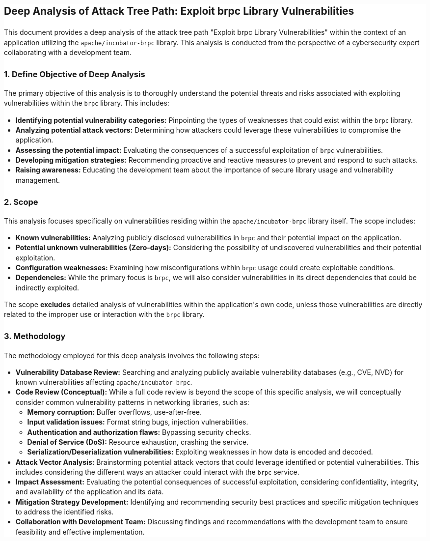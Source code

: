 ## Deep Analysis of Attack Tree Path: Exploit brpc Library Vulnerabilities

This document provides a deep analysis of the attack tree path "Exploit brpc Library Vulnerabilities" within the context of an application utilizing the `apache/incubator-brpc` library. This analysis is conducted from the perspective of a cybersecurity expert collaborating with a development team.

### 1. Define Objective of Deep Analysis

The primary objective of this analysis is to thoroughly understand the potential threats and risks associated with exploiting vulnerabilities within the `brpc` library. This includes:

* **Identifying potential vulnerability categories:**  Pinpointing the types of weaknesses that could exist within the `brpc` library.
* **Analyzing potential attack vectors:**  Determining how attackers could leverage these vulnerabilities to compromise the application.
* **Assessing the potential impact:**  Evaluating the consequences of a successful exploitation of `brpc` vulnerabilities.
* **Developing mitigation strategies:**  Recommending proactive and reactive measures to prevent and respond to such attacks.
* **Raising awareness:**  Educating the development team about the importance of secure library usage and vulnerability management.

### 2. Scope

This analysis focuses specifically on vulnerabilities residing within the `apache/incubator-brpc` library itself. The scope includes:

* **Known vulnerabilities:**  Analyzing publicly disclosed vulnerabilities in `brpc` and their potential impact on the application.
* **Potential unknown vulnerabilities (Zero-days):**  Considering the possibility of undiscovered vulnerabilities and their potential exploitation.
* **Configuration weaknesses:**  Examining how misconfigurations within `brpc` usage could create exploitable conditions.
* **Dependencies:**  While the primary focus is `brpc`, we will also consider vulnerabilities in its direct dependencies that could be indirectly exploited.

The scope **excludes** detailed analysis of vulnerabilities within the application's own code, unless those vulnerabilities are directly related to the improper use or interaction with the `brpc` library.

### 3. Methodology

The methodology employed for this deep analysis involves the following steps:

* **Vulnerability Database Review:**  Searching and analyzing publicly available vulnerability databases (e.g., CVE, NVD) for known vulnerabilities affecting `apache/incubator-brpc`.
* **Code Review (Conceptual):**  While a full code review is beyond the scope of this specific analysis, we will conceptually consider common vulnerability patterns in networking libraries, such as:
    * **Memory corruption:** Buffer overflows, use-after-free.
    * **Input validation issues:**  Format string bugs, injection vulnerabilities.
    * **Authentication and authorization flaws:**  Bypassing security checks.
    * **Denial of Service (DoS):**  Resource exhaustion, crashing the service.
    * **Serialization/Deserialization vulnerabilities:**  Exploiting weaknesses in how data is encoded and decoded.
* **Attack Vector Analysis:**  Brainstorming potential attack vectors that could leverage identified or potential vulnerabilities. This includes considering the different ways an attacker could interact with the `brpc` service.
* **Impact Assessment:**  Evaluating the potential consequences of successful exploitation, considering confidentiality, integrity, and availability of the application and its data.
* **Mitigation Strategy Development:**  Identifying and recommending security best practices and specific mitigation techniques to address the identified risks.
* **Collaboration with Development Team:**  Discussing findings and recommendations with the development team to ensure feasibility and effective implementation.
